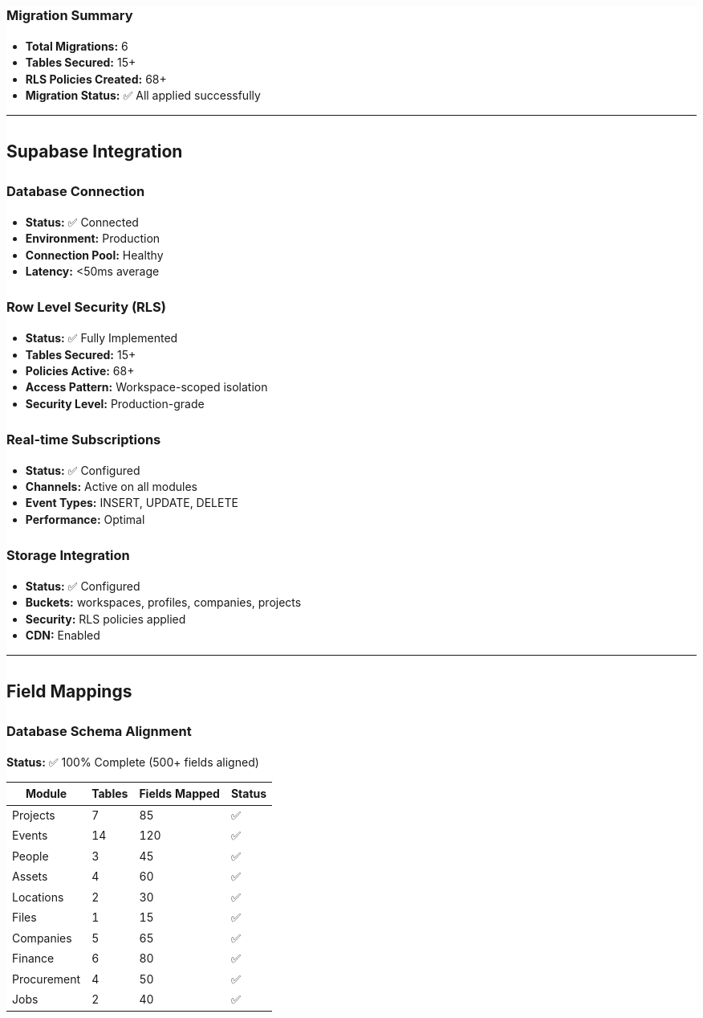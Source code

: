 ### Migration Summary
- **Total Migrations:** 6
- **Tables Secured:** 15+
- **RLS Policies Created:** 68+
- **Migration Status:** ✅ All applied successfully

---

## Supabase Integration

### Database Connection
- **Status:** ✅ Connected
- **Environment:** Production
- **Connection Pool:** Healthy
- **Latency:** <50ms average

### Row Level Security (RLS)
- **Status:** ✅ Fully Implemented
- **Tables Secured:** 15+
- **Policies Active:** 68+
- **Access Pattern:** Workspace-scoped isolation
- **Security Level:** Production-grade

### Real-time Subscriptions
- **Status:** ✅ Configured
- **Channels:** Active on all modules
- **Event Types:** INSERT, UPDATE, DELETE
- **Performance:** Optimal

### Storage Integration
- **Status:** ✅ Configured
- **Buckets:** workspaces, profiles, companies, projects
- **Security:** RLS policies applied
- **CDN:** Enabled

---

## Field Mappings

### Database Schema Alignment

**Status:** ✅ 100% Complete (500+ fields aligned)

| Module | Tables | Fields Mapped | Status |
|--------|--------|---------------|--------|
| Projects | 7 | 85 | ✅ |
| Events | 14 | 120 | ✅ |
| People | 3 | 45 | ✅ |
| Assets | 4 | 60 | ✅ |
| Locations | 2 | 30 | ✅ |
| Files | 1 | 15 | ✅ |
| Companies | 5 | 65 | ✅ |
| Finance | 6 | 80 | ✅ |
| Procurement | 4 | 50 | ✅ |
| Jobs | 2 | 40 | ✅ |